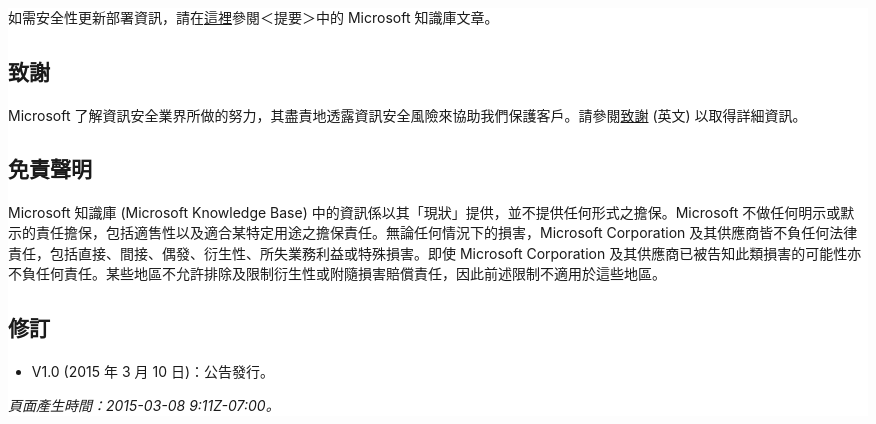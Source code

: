 如需安全性更新部署資訊，請在[這裡](#kbarticle)參閱＜提要＞中的 Microsoft 知識庫文章。

致謝
----

Microsoft 了解資訊安全業界所做的努力，其盡責地透露資訊安全風險來協助我們保護客戶。請參閱[致謝](https://technet.microsoft.com/zh-tw/library/security/dn903755.aspx) (英文) 以取得詳細資訊。

免責聲明
--------

Microsoft 知識庫 (Microsoft Knowledge Base) 中的資訊係以其「現狀」提供，並不提供任何形式之擔保。Microsoft 不做任何明示或默示的責任擔保，包括適售性以及適合某特定用途之擔保責任。無論任何情況下的損害，Microsoft Corporation 及其供應商皆不負任何法律責任，包括直接、間接、偶發、衍生性、所失業務利益或特殊損害。即使 Microsoft Corporation 及其供應商已被告知此類損害的可能性亦不負任何責任。某些地區不允許排除及限制衍生性或附隨損害賠償責任，因此前述限制不適用於這些地區。

修訂
----

-   V1.0 (2015 年 3 月 10 日)：公告發行。

*頁面產生時間：2015-03-08 9:11Z-07:00。*
